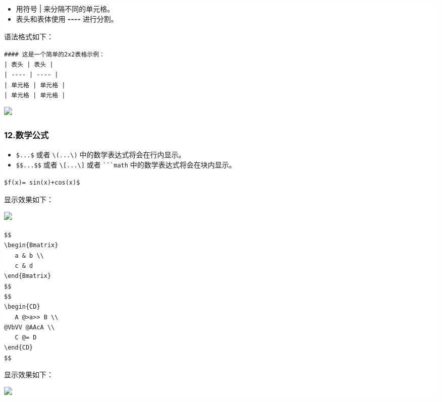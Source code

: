 - 用符号 | 来分隔不同的单元格。
- 表头和表体使用 **----** 进行分割。

语法格式如下：

```text
#### 这是一个简单的2x2表格示例：
| 表头 | 表头 |
| ---- | ---- |
| 单元格 | 单元格 |
| 单元格 | 单元格 |
```

![](https://pic3.zhimg.com/v2-02f2b92f9c20319abfef7268599142e2_r.jpg)

### 12.数学公式

- `$...$` 或者 `\(...\)` 中的数学表达式将会在行内显示。
- `$$...$$` 或者 `\[...\]` 或者 ` ```math ` 中的数学表达式将会在块内显示。

```text
$f(x)= sin(x)+cos(x)$
```

显示效果如下：

![](https://pic3.zhimg.com/v2-f99c99be8e8ce268bcde2e16657e29ae_r.jpg)

```text
$$
\begin{Bmatrix}
   a & b \\
   c & d
\end{Bmatrix}
$$
$$
\begin{CD}
   A @>a>> B \\
@VbVV @AAcA \\
   C @= D
\end{CD}
$$
```

显示效果如下：

![](https://pic2.zhimg.com/v2-c714bce5cfdf3281e241a0d166dfb631_r.jpg)
